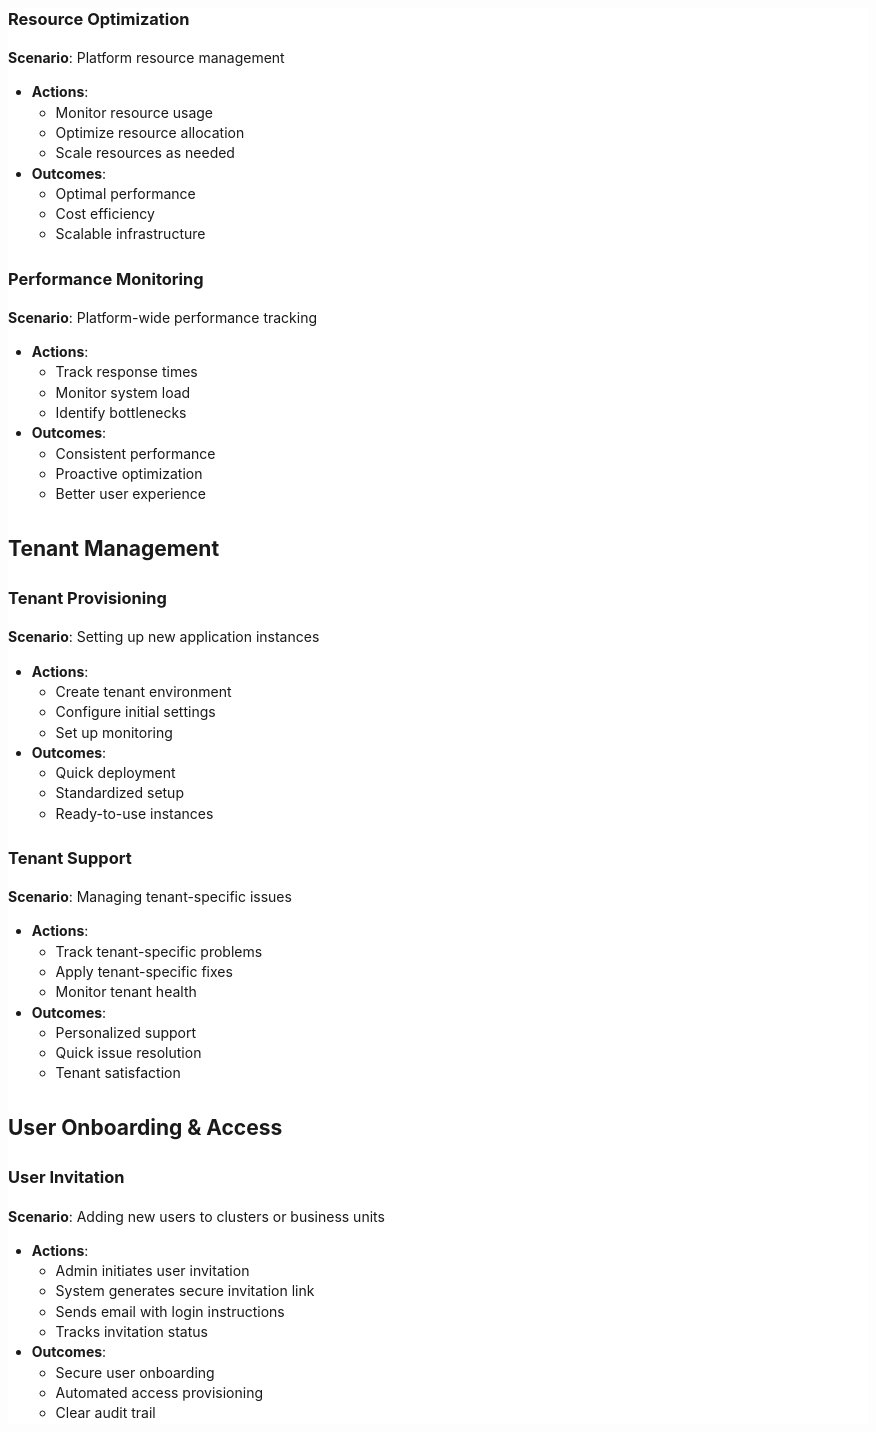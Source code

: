### Resource Optimization
**Scenario**: Platform resource management
- **Actions**:
  - Monitor resource usage
  - Optimize resource allocation
  - Scale resources as needed
- **Outcomes**:
  - Optimal performance
  - Cost efficiency
  - Scalable infrastructure

### Performance Monitoring
**Scenario**: Platform-wide performance tracking
- **Actions**:
  - Track response times
  - Monitor system load
  - Identify bottlenecks
- **Outcomes**:
  - Consistent performance
  - Proactive optimization
  - Better user experience

## Tenant Management

### Tenant Provisioning
**Scenario**: Setting up new application instances
- **Actions**:
  - Create tenant environment
  - Configure initial settings
  - Set up monitoring
- **Outcomes**:
  - Quick deployment
  - Standardized setup
  - Ready-to-use instances

### Tenant Support
**Scenario**: Managing tenant-specific issues
- **Actions**:
  - Track tenant-specific problems
  - Apply tenant-specific fixes
  - Monitor tenant health
- **Outcomes**:
  - Personalized support
  - Quick issue resolution
  - Tenant satisfaction

## User Onboarding & Access

### User Invitation
**Scenario**: Adding new users to clusters or business units
- **Actions**:
  - Admin initiates user invitation
  - System generates secure invitation link
  - Sends email with login instructions
  - Tracks invitation status
- **Outcomes**:
  - Secure user onboarding
  - Automated access provisioning
  - Clear audit trail
